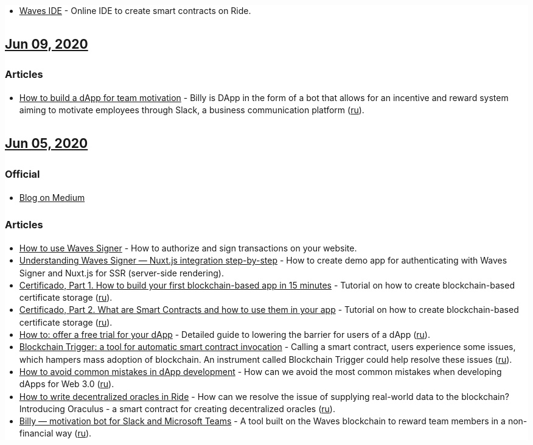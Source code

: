 *   [Waves IDE](https://waves-ide.com/) - Online IDE to create smart contracts on Ride.

## [Jun 09, 2020](/content/2020/06/09/README.md)

### Articles

*   [How to build a dApp for team motivation](https://medium.com/wavesprotocol/how-to-build-a-dapp-for-team-motivation-8943504e3feb) - Billy is DApp in the form of a bot that allows for an incentive and reward system aiming to motivate employees through Slack, a business communication platform ([ru](https://vk.com/@wavesprotocol-kak-sozdat-dapp-dlya-motivacii-sotrudnikov)).

## [Jun 05, 2020](/content/2020/06/05/README.md)

### Official

*   [Blog on Medium](https://medium.com/wavesprotocol)

### Articles

*   [How to use Waves Signer](https://medium.com/@izhur27/getting-started-with-waves-signer-893017c9b7ae) - How to authorize and sign transactions on your website.
*   [Understanding Waves Signer — Nuxt.js integration step-by-step](https://medium.com/auctionlance/understanding-waves-signer-nuxt-js-integration-step-by-step-fe33e19c2eb8) - How to create demo app for authenticating with Waves Signer and Nuxt.js for SSR (server-side rendering).
*   [Certificado, Part 1. How to build your first blockchain-based app in 15 minutes](https://medium.com/wavesprotocol/how-to-build-your-first-blockchain-based-app-in-15-minutes-83de36826143) - Tutorial on how to create blockchain-based certificate storage ([ru](https://vk.com/@wavesplatform-kak-sozdat-pervoe-prilozhenie-na-blokcheine-za-15-minut)).
*   [Certificado, Part 2. What are Smart Contracts and how to use them in your app](https://medium.com/wavesprotocol/what-are-smart-contracts-and-how-to-use-them-in-your-app-a1c0d62d1a5) - Tutorial on how to create blockchain-based certificate storage ([ru](https://vk.com/@wavesplatform-chto-takoe-smart-kontrakty-i-kak-ih-ispolzovat-v-prilozhenii)).
*   [How to: offer a free trial for your dApp](https://medium.com/wavesprotocol/make-your-dapp-free-for-a-user-d560b38ec598) - Detailed guide to lowering the barrier for users of a dApp ([ru](https://vk.com/@wavesplatform-how-to-besplatnye-dlya-polzovatelya-decentralizovannye-prilo)).
*   [Blockchain Trigger: a tool for automatic smart contract invocation](https://medium.com/wavesprotocol/blockchain-trigger-a-tool-for-automatic-smart-contract-invocation-1cb2748c53be) - Calling a smart contract, users experience some issues, which hampers mass adoption of blockchain. An instrument called Blockchain Trigger could help resolve these issues ([ru](https://vk.com/@wavesprotocol-instrument-dlya-dlya-avtomaticheskogo-vyzova-smart-kontrakto)).
*   [How to avoid common mistakes in dApp development](https://medium.com/wavesprotocol/how-to-avoid-common-mistakes-in-dapp-development-61015e700459) - How can we avoid the most common mistakes when developing dApps for Web 3.0 ([ru](https://vk.com/@wavesprotocol-kak-izbezhat-oshibok-pri-razrabotke-dapp)).
*   [How to write decentralized oracles in Ride](https://medium.com/wavesprotocol/how-to-write-decentralized-oracles-in-ride-f2c096812b18) - How can we resolve the issue of supplying real-world data to the blockchain? Introducing Oraculus - a smart contract for creating decentralized oracles ([ru](https://vk.com/@wavesprotocol-kak-napisat-decentralizovannyi-orakul-na-ride)).
*   [Billy — motivation bot for Slack and Microsoft Teams](https://medium.com/@ikardanov/billy-motivation-and-recognition-bot-for-slack-and-microsoft-teams-d05167e4a7f9) - A tool built on the Waves blockchain to reward team members in a non-financial way ([ru](https://vc.ru/tribuna/128472-billy-bot-dlya-motivacii-personala)).
